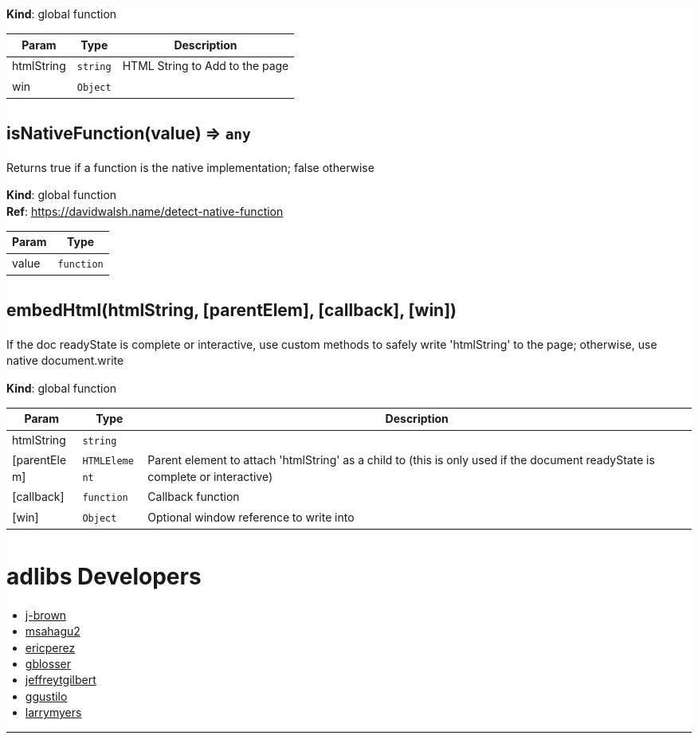 **Kind**: global function  

| Param | Type | Description |
| --- | --- | --- |
| htmlString | <code>string</code> | HTML String to Add to the page |
| win | <code>Object</code> |  |

<a name="isNativeFunction"></a>

## isNativeFunction(value) ⇒ <code>any</code>
Returns true if a function is the native implementation; false otherwise

**Kind**: global function  
**Ref**: https://davidwalsh.name/detect-native-function  

| Param | Type |
| --- | --- |
| value | <code>function</code> | 

<a name="embedHtml"></a>

## embedHtml(htmlString, [parentElem], [callback], [win])
If the doc readyState is complete or interactive, use custom methods to safely write 'htmlString' to the page; otherwise, use native document.write

**Kind**: global function  

| Param | Type | Description |
| --- | --- | --- |
| htmlString | <code>string</code> |  |
| [parentElem] | <code>HTMLElement</code> | Parent element to attach 'htmlString' as a child to (this is only used if the document readyState is complete or interactive) |
| [callback] | <code>function</code> | Callback function |
| [win] | <code>Object</code> | Optional window reference to write into |


# adlibs Developers
* [j-brown](https://github.com/j-brown)
* [msahagu2](https://github.com/msahagu2)
* [ericperez](https://github.com/ericperez)
* [gblosser](https://github.com/gblosser42)
* [jeffreytgilbert](https://github.com/jeffreytgilbert)
* [ggustilo](https://github.com/ggustilo)
* [larrymyers](https://github.com/larrymyers)


* * *
